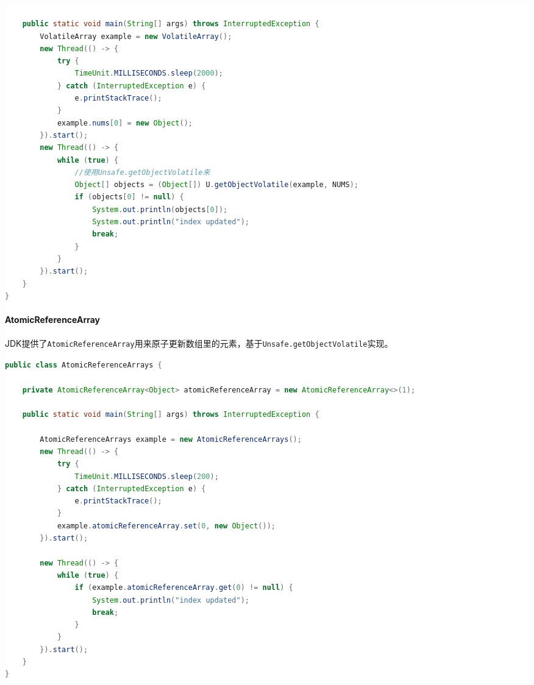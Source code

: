 ```java

    public static void main(String[] args) throws InterruptedException {
        VolatileArray example = new VolatileArray();
        new Thread(() -> {
            try {
                TimeUnit.MILLISECONDS.sleep(2000);
            } catch (InterruptedException e) {
                e.printStackTrace();
            }
            example.nums[0] = new Object();
        }).start();
        new Thread(() -> {
            while (true) {
                //使用Unsafe.getObjectVolatile来
                Object[] objects = (Object[]) U.getObjectVolatile(example, NUMS);
                if (objects[0] != null) {
                    System.out.println(objects[0]);
                    System.out.println("index updated");
                    break;
                }
            }
        }).start();
    }
}
```

#### AtomicReferenceArray

JDK提供了`AtomicReferenceArray`用来原子更新数组里的元素，基于`Unsafe.getObjectVolatile`实现。

```java
public class AtomicReferenceArrays {

    private AtomicReferenceArray<Object> atomicReferenceArray = new AtomicReferenceArray<>(1);

    public static void main(String[] args) throws InterruptedException {

        AtomicReferenceArrays example = new AtomicReferenceArrays();
        new Thread(() -> {
            try {
                TimeUnit.MILLISECONDS.sleep(200);
            } catch (InterruptedException e) {
                e.printStackTrace();
            }
            example.atomicReferenceArray.set(0, new Object());
        }).start();

        new Thread(() -> {
            while (true) {
                if (example.atomicReferenceArray.get(0) != null) {
                    System.out.println("index updated");
                    break;
                }
            }
        }).start();
    }
}
```